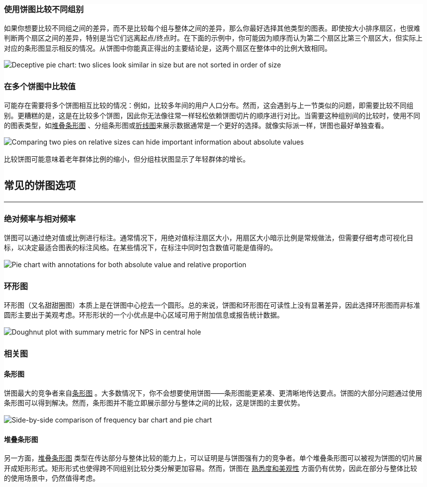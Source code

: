 ### 使用饼图比较不同组别

如果你想要比较不同组之间的差异，而不是比较每个组与整体之间的差异，那么你最好选择其他类型的图表。即使按大小排序扇区，也很难判断两个扇区之间的差异，特别是当它们远离起点/终点时。在下面的示例中，你可能因为顺序而认为第二个扇区比第三个扇区大，但实际上对应的条形图显示相反的情况。从饼图中你能真正得出的主要结论是，这两个扇区在整体中的比例大致相同。

![Deceptive pie chart: two slices look similar in size but are not sorted in order of size](https://wac-cdn.atlassian.com/dam/jcr:a0834e87-65ac-49eb-a82f-c5b2cd2c8ab3/pie-chart-misuses-3.png?cdnVersion=2857)

### 在多个饼图中比较值

可能存在需要将多个饼图相互比较的情况：例如，比较多年间的用户人口分布。然而，这会遇到与上一节类似的问题，即需要比较不同组别。更糟糕的是，这是在比较多个饼图，因此你无法像往常一样轻松依赖饼图切片的顺序进行对比。当需要这种组别间的比较时，使用不同的图表类型，如[堆叠条形图](https://www.atlassian.com/data/charts/stacked-bar-chart-complete-guide) 、分组条形图或[折线图](https://www.atlassian.com/data/charts/line-chart-complete-guide)来展示数据通常是一个更好的选择。就像实际派一样，饼图也最好单独查看。

![Comparing two pies on relative sizes can hide important information about absolute values](https://wac-cdn.atlassian.com/dam/jcr:1dabbf4e-0d96-48f8-a7c9-78cb25a5613d/pie-chart-misuses-4.png?cdnVersion=2857)

比较饼图可能意味着老年群体比例的缩小，但分组柱状图显示了年轻群体的增长。

## 常见的饼图选项

---

### 绝对频率与相对频率

饼图可以通过绝对值或比例进行标注。通常情况下，用绝对值标注扇区大小，用扇区大小暗示比例是常规做法，但需要仔细考虑可视化目标，以决定最适合图表的标注风格。在某些情况下，在标注中同时包含数值可能是值得的。

![Pie chart with annotations for both absolute value and relative proportion](https://wac-cdn.atlassian.com/dam/jcr:e587f21a-5d67-4abb-a5d1-1cfdca2d739c/pie-chart-options-1.png?cdnVersion=2857)

### 环形图

环形图（又名甜甜圈图）本质上是在饼图中心挖去一个圆形。总的来说，饼图和环形图在可读性上没有显著差异，因此选择环形图而非标准圆形主要出于美观考虑。环形形状的一个小优点是中心区域可用于附加信息或报告统计数据。

![Doughnut plot with summary metric for NPS in central hole](https://wac-cdn.atlassian.com/dam/jcr:90b013f4-2844-448c-8bcf-fde23e01d288/doughnut-example.png?cdnVersion=2857)

### 相关图

#### 条形图

饼图最大的竞争者来自[条形图](https://www.atlassian.com/data/charts/bar-chart-complete-guide) 。大多数情况下，你不会想要使用饼图——条形图能更紧凑、更清晰地传达要点。饼图的大部分问题通过使用条形图可以得到解决。然而，条形图并不能立即展示部分与整体之间的比较，这是饼图的主要优势。

![Side-by-side comparison of frequency bar chart and pie chart](https://wac-cdn.atlassian.com/dam/jcr:aee6a29a-fa84-4572-8dad-1cf6e99183ec/bar-chart-example.png?cdnVersion=2857)

#### 堆叠条形图

另一方面，[堆叠条形图](https://www.atlassian.com/data/charts/stacked-bar-chart-complete-guide) 类型在传达部分与整体比较的能力上，可以证明是与饼图强有力的竞争者。单个堆叠条形图可以被视为饼图的切片展开成矩形形式。矩形形式也使得跨不同组别比较分类分解更加容易。然而，饼图在 [熟悉度和美观性](https://qz.com/1259746/when-should-you-use-a-pie-chart-according-to-experts-almost-never/) 方面仍有优势，因此在部分与整体比较的使用场景中，仍然值得考虑。

